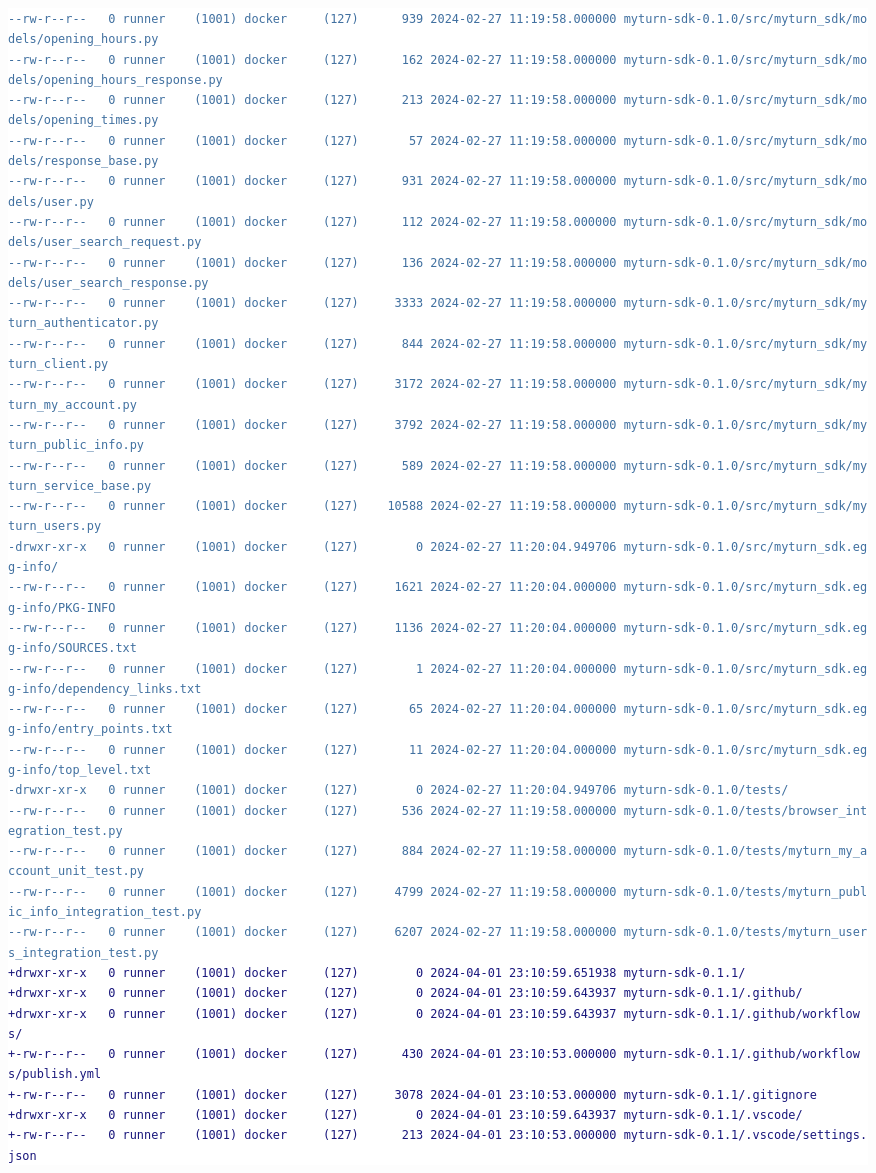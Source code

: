 ```diff
--rw-r--r--   0 runner    (1001) docker     (127)      939 2024-02-27 11:19:58.000000 myturn-sdk-0.1.0/src/myturn_sdk/models/opening_hours.py
--rw-r--r--   0 runner    (1001) docker     (127)      162 2024-02-27 11:19:58.000000 myturn-sdk-0.1.0/src/myturn_sdk/models/opening_hours_response.py
--rw-r--r--   0 runner    (1001) docker     (127)      213 2024-02-27 11:19:58.000000 myturn-sdk-0.1.0/src/myturn_sdk/models/opening_times.py
--rw-r--r--   0 runner    (1001) docker     (127)       57 2024-02-27 11:19:58.000000 myturn-sdk-0.1.0/src/myturn_sdk/models/response_base.py
--rw-r--r--   0 runner    (1001) docker     (127)      931 2024-02-27 11:19:58.000000 myturn-sdk-0.1.0/src/myturn_sdk/models/user.py
--rw-r--r--   0 runner    (1001) docker     (127)      112 2024-02-27 11:19:58.000000 myturn-sdk-0.1.0/src/myturn_sdk/models/user_search_request.py
--rw-r--r--   0 runner    (1001) docker     (127)      136 2024-02-27 11:19:58.000000 myturn-sdk-0.1.0/src/myturn_sdk/models/user_search_response.py
--rw-r--r--   0 runner    (1001) docker     (127)     3333 2024-02-27 11:19:58.000000 myturn-sdk-0.1.0/src/myturn_sdk/myturn_authenticator.py
--rw-r--r--   0 runner    (1001) docker     (127)      844 2024-02-27 11:19:58.000000 myturn-sdk-0.1.0/src/myturn_sdk/myturn_client.py
--rw-r--r--   0 runner    (1001) docker     (127)     3172 2024-02-27 11:19:58.000000 myturn-sdk-0.1.0/src/myturn_sdk/myturn_my_account.py
--rw-r--r--   0 runner    (1001) docker     (127)     3792 2024-02-27 11:19:58.000000 myturn-sdk-0.1.0/src/myturn_sdk/myturn_public_info.py
--rw-r--r--   0 runner    (1001) docker     (127)      589 2024-02-27 11:19:58.000000 myturn-sdk-0.1.0/src/myturn_sdk/myturn_service_base.py
--rw-r--r--   0 runner    (1001) docker     (127)    10588 2024-02-27 11:19:58.000000 myturn-sdk-0.1.0/src/myturn_sdk/myturn_users.py
-drwxr-xr-x   0 runner    (1001) docker     (127)        0 2024-02-27 11:20:04.949706 myturn-sdk-0.1.0/src/myturn_sdk.egg-info/
--rw-r--r--   0 runner    (1001) docker     (127)     1621 2024-02-27 11:20:04.000000 myturn-sdk-0.1.0/src/myturn_sdk.egg-info/PKG-INFO
--rw-r--r--   0 runner    (1001) docker     (127)     1136 2024-02-27 11:20:04.000000 myturn-sdk-0.1.0/src/myturn_sdk.egg-info/SOURCES.txt
--rw-r--r--   0 runner    (1001) docker     (127)        1 2024-02-27 11:20:04.000000 myturn-sdk-0.1.0/src/myturn_sdk.egg-info/dependency_links.txt
--rw-r--r--   0 runner    (1001) docker     (127)       65 2024-02-27 11:20:04.000000 myturn-sdk-0.1.0/src/myturn_sdk.egg-info/entry_points.txt
--rw-r--r--   0 runner    (1001) docker     (127)       11 2024-02-27 11:20:04.000000 myturn-sdk-0.1.0/src/myturn_sdk.egg-info/top_level.txt
-drwxr-xr-x   0 runner    (1001) docker     (127)        0 2024-02-27 11:20:04.949706 myturn-sdk-0.1.0/tests/
--rw-r--r--   0 runner    (1001) docker     (127)      536 2024-02-27 11:19:58.000000 myturn-sdk-0.1.0/tests/browser_integration_test.py
--rw-r--r--   0 runner    (1001) docker     (127)      884 2024-02-27 11:19:58.000000 myturn-sdk-0.1.0/tests/myturn_my_account_unit_test.py
--rw-r--r--   0 runner    (1001) docker     (127)     4799 2024-02-27 11:19:58.000000 myturn-sdk-0.1.0/tests/myturn_public_info_integration_test.py
--rw-r--r--   0 runner    (1001) docker     (127)     6207 2024-02-27 11:19:58.000000 myturn-sdk-0.1.0/tests/myturn_users_integration_test.py
+drwxr-xr-x   0 runner    (1001) docker     (127)        0 2024-04-01 23:10:59.651938 myturn-sdk-0.1.1/
+drwxr-xr-x   0 runner    (1001) docker     (127)        0 2024-04-01 23:10:59.643937 myturn-sdk-0.1.1/.github/
+drwxr-xr-x   0 runner    (1001) docker     (127)        0 2024-04-01 23:10:59.643937 myturn-sdk-0.1.1/.github/workflows/
+-rw-r--r--   0 runner    (1001) docker     (127)      430 2024-04-01 23:10:53.000000 myturn-sdk-0.1.1/.github/workflows/publish.yml
+-rw-r--r--   0 runner    (1001) docker     (127)     3078 2024-04-01 23:10:53.000000 myturn-sdk-0.1.1/.gitignore
+drwxr-xr-x   0 runner    (1001) docker     (127)        0 2024-04-01 23:10:59.643937 myturn-sdk-0.1.1/.vscode/
+-rw-r--r--   0 runner    (1001) docker     (127)      213 2024-04-01 23:10:53.000000 myturn-sdk-0.1.1/.vscode/settings.json
```